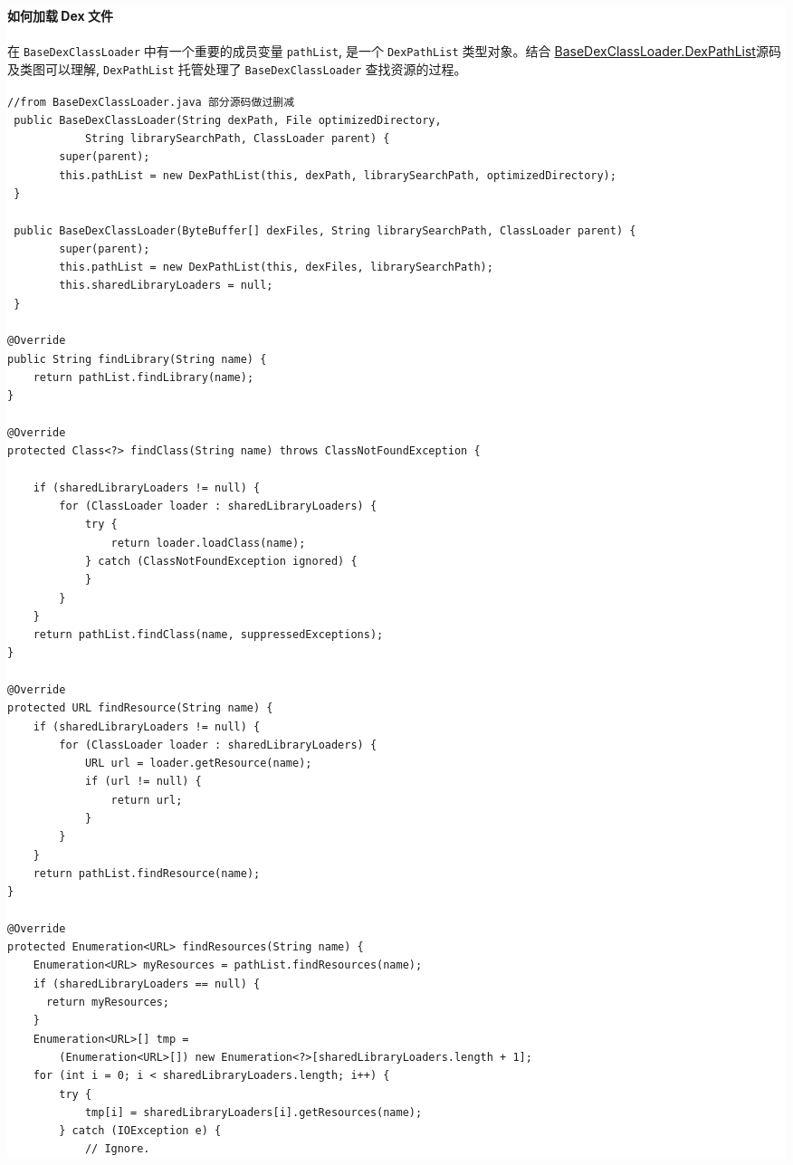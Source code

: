 <h4 id="3_2">如何加载 Dex 文件</h4>

在 `BaseDexClassLoader` 中有一个重要的成员变量 `pathList`, 是一个 `DexPathList` 类型对象。结合 [BaseDexClassLoader.DexPathList](https://android.googlesource.com/platform/libcore/+/refs/heads/master/dalvik/src/main/java/dalvik/system/BaseDexClassLoader.java)源码及类图可以理解, `DexPathList` 托管处理了 `BaseDexClassLoader` 查找资源的过程。

```
//from BaseDexClassLoader.java 部分源码做过删减
 public BaseDexClassLoader(String dexPath, File optimizedDirectory,
            String librarySearchPath, ClassLoader parent) {
        super(parent);
        this.pathList = new DexPathList(this, dexPath, librarySearchPath, optimizedDirectory);
 }
 
 public BaseDexClassLoader(ByteBuffer[] dexFiles, String librarySearchPath, ClassLoader parent) {
        super(parent);
        this.pathList = new DexPathList(this, dexFiles, librarySearchPath);
        this.sharedLibraryLoaders = null;
 }
 
@Override
public String findLibrary(String name) {
    return pathList.findLibrary(name);
}

@Override
protected Class<?> findClass(String name) throws ClassNotFoundException {

    if (sharedLibraryLoaders != null) {
        for (ClassLoader loader : sharedLibraryLoaders) {
            try {
                return loader.loadClass(name);
            } catch (ClassNotFoundException ignored) {
            }
        }
    }
    return pathList.findClass(name, suppressedExceptions);
}

@Override
protected URL findResource(String name) {
    if (sharedLibraryLoaders != null) {
        for (ClassLoader loader : sharedLibraryLoaders) {
            URL url = loader.getResource(name);
            if (url != null) {
                return url;
            }
        }
    }
    return pathList.findResource(name);
}

@Override
protected Enumeration<URL> findResources(String name) {
    Enumeration<URL> myResources = pathList.findResources(name);
    if (sharedLibraryLoaders == null) {
      return myResources;
    }
    Enumeration<URL>[] tmp =
        (Enumeration<URL>[]) new Enumeration<?>[sharedLibraryLoaders.length + 1];
    for (int i = 0; i < sharedLibraryLoaders.length; i++) {
        try {
            tmp[i] = sharedLibraryLoaders[i].getResources(name);
        } catch (IOException e) {
            // Ignore.
```
